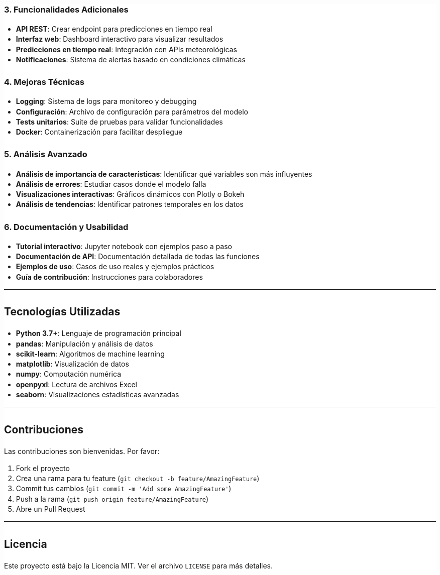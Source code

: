 ### 3. Funcionalidades Adicionales
- **API REST**: Crear endpoint para predicciones en tiempo real
- **Interfaz web**: Dashboard interactivo para visualizar resultados
- **Predicciones en tiempo real**: Integración con APIs meteorológicas
- **Notificaciones**: Sistema de alertas basado en condiciones climáticas

### 4. Mejoras Técnicas
- **Logging**: Sistema de logs para monitoreo y debugging
- **Configuración**: Archivo de configuración para parámetros del modelo
- **Tests unitarios**: Suite de pruebas para validar funcionalidades
- **Docker**: Containerización para facilitar despliegue

### 5. Análisis Avanzado
- **Análisis de importancia de características**: Identificar qué variables son más influyentes
- **Análisis de errores**: Estudiar casos donde el modelo falla
- **Visualizaciones interactivas**: Gráficos dinámicos con Plotly o Bokeh
- **Análisis de tendencias**: Identificar patrones temporales en los datos

### 6. Documentación y Usabilidad
- **Tutorial interactivo**: Jupyter notebook con ejemplos paso a paso
- **Documentación de API**: Documentación detallada de todas las funciones
- **Ejemplos de uso**: Casos de uso reales y ejemplos prácticos
- **Guía de contribución**: Instrucciones para colaboradores

---

## Tecnologías Utilizadas

- **Python 3.7+**: Lenguaje de programación principal
- **pandas**: Manipulación y análisis de datos
- **scikit-learn**: Algoritmos de machine learning
- **matplotlib**: Visualización de datos
- **numpy**: Computación numérica
- **openpyxl**: Lectura de archivos Excel
- **seaborn**: Visualizaciones estadísticas avanzadas

---

## Contribuciones

Las contribuciones son bienvenidas. Por favor:

1. Fork el proyecto
2. Crea una rama para tu feature (`git checkout -b feature/AmazingFeature`)
3. Commit tus cambios (`git commit -m 'Add some AmazingFeature'`)
4. Push a la rama (`git push origin feature/AmazingFeature`)
5. Abre un Pull Request

---

## Licencia

Este proyecto está bajo la Licencia MIT. Ver el archivo `LICENSE` para más detalles.

